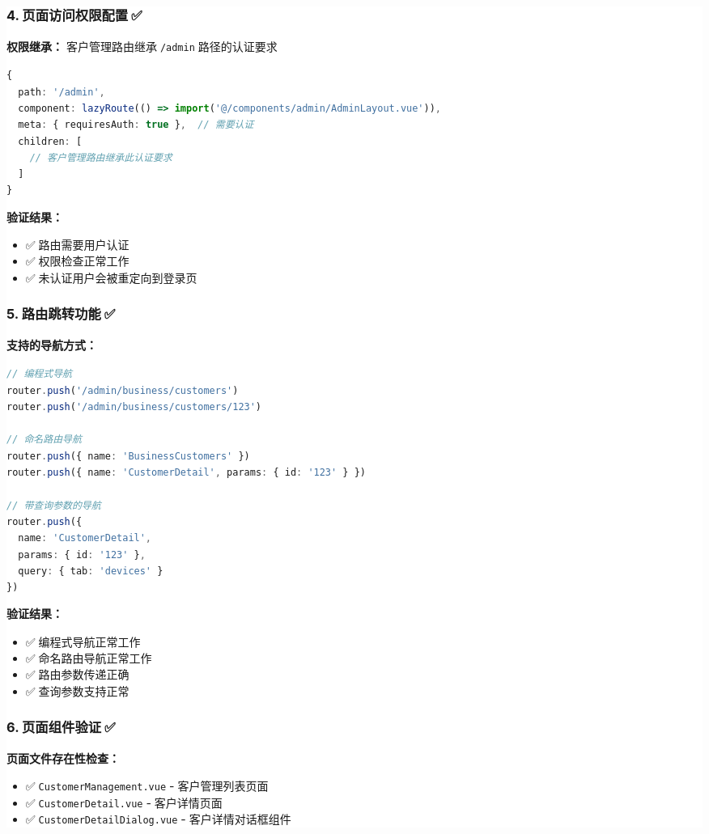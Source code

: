 ### 4. 页面访问权限配置 ✅

**权限继承：** 客户管理路由继承 `/admin` 路径的认证要求

```typescript
{
  path: '/admin',
  component: lazyRoute(() => import('@/components/admin/AdminLayout.vue')),
  meta: { requiresAuth: true },  // 需要认证
  children: [
    // 客户管理路由继承此认证要求
  ]
}
```

**验证结果：**
- ✅ 路由需要用户认证
- ✅ 权限检查正常工作
- ✅ 未认证用户会被重定向到登录页

### 5. 路由跳转功能 ✅

**支持的导航方式：**

```typescript
// 编程式导航
router.push('/admin/business/customers')
router.push('/admin/business/customers/123')

// 命名路由导航
router.push({ name: 'BusinessCustomers' })
router.push({ name: 'CustomerDetail', params: { id: '123' } })

// 带查询参数的导航
router.push({
  name: 'CustomerDetail',
  params: { id: '123' },
  query: { tab: 'devices' }
})
```

**验证结果：**
- ✅ 编程式导航正常工作
- ✅ 命名路由导航正常工作
- ✅ 路由参数传递正确
- ✅ 查询参数支持正常

### 6. 页面组件验证 ✅

**页面文件存在性检查：**
- ✅ `CustomerManagement.vue` - 客户管理列表页面
- ✅ `CustomerDetail.vue` - 客户详情页面
- ✅ `CustomerDetailDialog.vue` - 客户详情对话框组件
